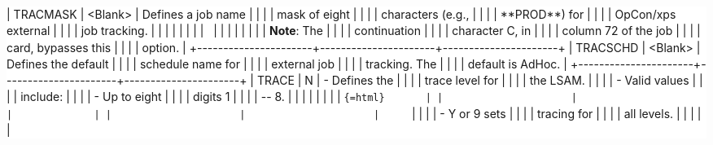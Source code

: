 | TRACMASK             | \<Blank\>            | Defines a job name   |
|                      |                      | mask of eight        |
|                      |                      | characters (e.g.,    |
|                      |                      | \*\*PROD\*\*) for    |
|                      |                      | OpCon/xps external   |
|                      |                      | job tracking.        |
|                      |                      |                      |
|                      |                      |                      |
|                      |                      |                      |
|                      |                      | **Note**: The        |
|                      |                      | continuation         |
|                      |                      | character C, in      |
|                      |                      | column 72 of the job |
|                      |                      | card, bypasses this  |
|                      |                      | option.              |
+----------------------+----------------------+----------------------+
| TRACSCHD             | \<Blank\>            | Defines the default  |
|                      |                      | schedule name for    |
|                      |                      | external job         |
|                      |                      | tracking. The        |
|                      |                      | default is AdHoc.    |
+----------------------+----------------------+----------------------+
| TRACE                | N                    | -   Defines the      |
|                      |                      |     trace level for  |
|                      |                      |     the LSAM.        |
|                      |                      | -   Valid values     |
|                      |                      |     include:         |
|                      |                      |     -   Up to eight  |
|                      |                      |         digits 1     |
|                      |                      |         -- 8.        |
|                      |                      |                      |
|                      |                      |     ```{=html}       |
|                      |                      |              |
|                      |                      |     ```              |
|                      |                      |     -   Y or 9 sets  |
|                      |                      |         tracing for  |
|                      |                      |         all levels.  |
|                      |                      |                      |